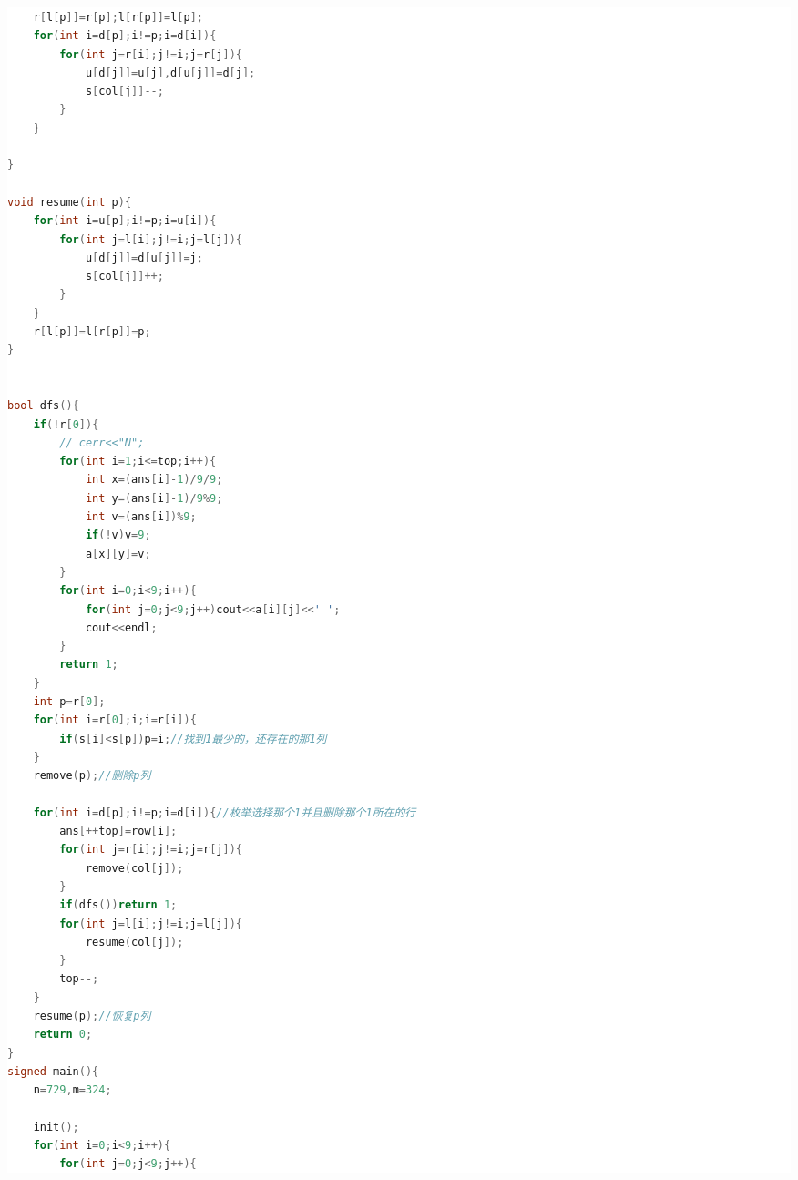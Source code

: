 ```C++
    r[l[p]]=r[p];l[r[p]]=l[p];
    for(int i=d[p];i!=p;i=d[i]){
        for(int j=r[i];j!=i;j=r[j]){
            u[d[j]]=u[j],d[u[j]]=d[j];
            s[col[j]]--;
        }
    }

}

void resume(int p){
    for(int i=u[p];i!=p;i=u[i]){
        for(int j=l[i];j!=i;j=l[j]){
            u[d[j]]=d[u[j]]=j;
            s[col[j]]++;
        }
    }
    r[l[p]]=l[r[p]]=p;
}


bool dfs(){
    if(!r[0]){
        // cerr<<"N";  
        for(int i=1;i<=top;i++){
            int x=(ans[i]-1)/9/9;
            int y=(ans[i]-1)/9%9;
            int v=(ans[i])%9;
            if(!v)v=9;
            a[x][y]=v;
        }
        for(int i=0;i<9;i++){
            for(int j=0;j<9;j++)cout<<a[i][j]<<' ';
            cout<<endl;
        }
        return 1;
    }
    int p=r[0];
    for(int i=r[0];i;i=r[i]){
        if(s[i]<s[p])p=i;//找到1最少的，还存在的那1列
    }
    remove(p);//删除p列

    for(int i=d[p];i!=p;i=d[i]){//枚举选择那个1并且删除那个1所在的行
        ans[++top]=row[i];
        for(int j=r[i];j!=i;j=r[j]){
            remove(col[j]);
        }
        if(dfs())return 1;
        for(int j=l[i];j!=i;j=l[j]){
            resume(col[j]);
        }
        top--;
    }
    resume(p);//恢复p列
    return 0;
}
signed main(){
	n=729,m=324;

    init();
	for(int i=0;i<9;i++){
        for(int j=0;j<9;j++){
```